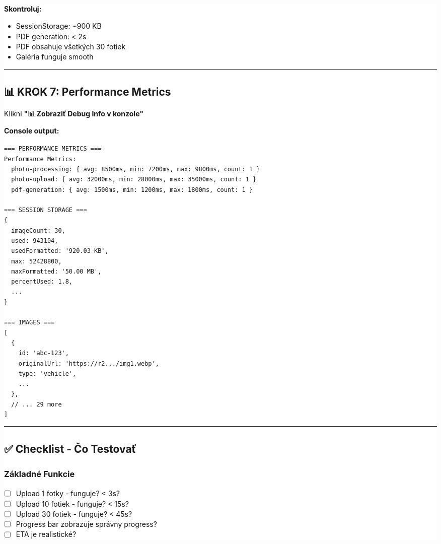 **Skontroluj:**
- SessionStorage: ~900 KB
- PDF generation: < 2s
- PDF obsahuje všetkých 30 fotiek
- Galéria funguje smooth

---

## 📊 KROK 7: Performance Metrics

Klikni **"📊 Zobraziť Debug Info v konzole"**

**Console output:**
```
=== PERFORMANCE METRICS ===
Performance Metrics:
  photo-processing: { avg: 8500ms, min: 7200ms, max: 9800ms, count: 1 }
  photo-upload: { avg: 32000ms, min: 28000ms, max: 35000ms, count: 1 }
  pdf-generation: { avg: 1500ms, min: 1200ms, max: 1800ms, count: 1 }

=== SESSION STORAGE ===
{
  imageCount: 30,
  used: 943104,
  usedFormatted: '920.03 KB',
  max: 52428800,
  maxFormatted: '50.00 MB',
  percentUsed: 1.8,
  ...
}

=== IMAGES ===
[
  {
    id: 'abc-123',
    originalUrl: 'https://r2.../img1.webp',
    type: 'vehicle',
    ...
  },
  // ... 29 more
]
```

---

## ✅ Checklist - Čo Testovať

### Základné Funkcie
- [ ] Upload 1 fotky - funguje? < 3s?
- [ ] Upload 10 fotiek - funguje? < 15s?
- [ ] Upload 30 fotiek - funguje? < 45s?
- [ ] Progress bar zobrazuje správny progress?
- [ ] ETA je realistické?
